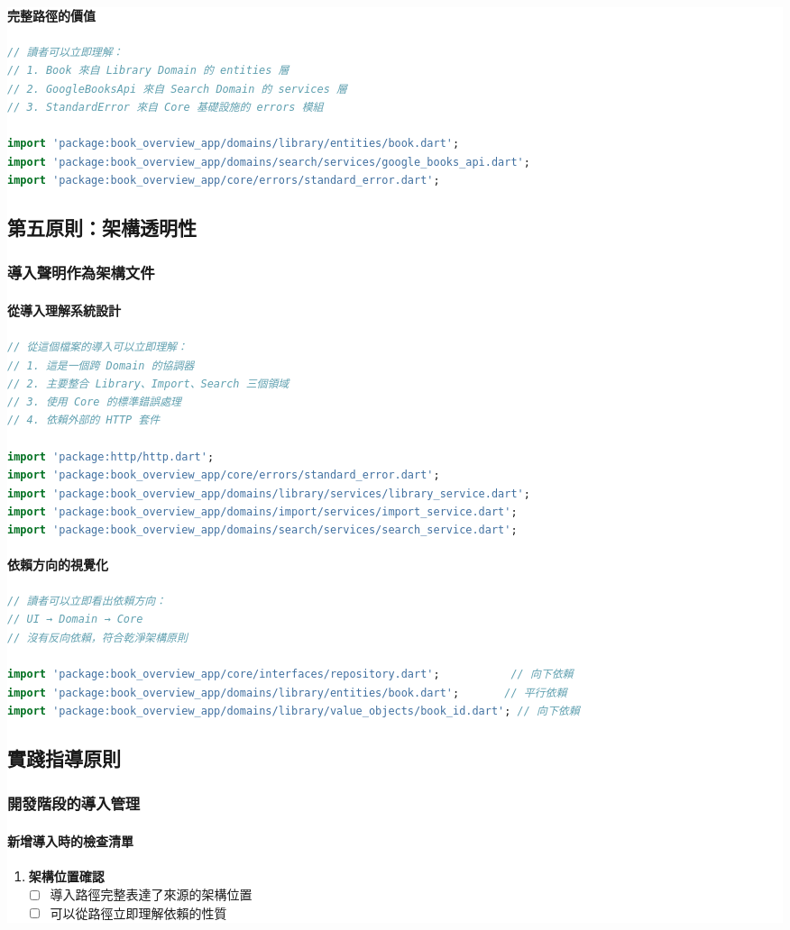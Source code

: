 #### 完整路徑的價值

```dart
// 讀者可以立即理解：
// 1. Book 來自 Library Domain 的 entities 層
// 2. GoogleBooksApi 來自 Search Domain 的 services 層
// 3. StandardError 來自 Core 基礎設施的 errors 模組

import 'package:book_overview_app/domains/library/entities/book.dart';
import 'package:book_overview_app/domains/search/services/google_books_api.dart';
import 'package:book_overview_app/core/errors/standard_error.dart';
```

## 第五原則：架構透明性

### 導入聲明作為架構文件

#### 從導入理解系統設計

```dart
// 從這個檔案的導入可以立即理解：
// 1. 這是一個跨 Domain 的協調器
// 2. 主要整合 Library、Import、Search 三個領域
// 3. 使用 Core 的標準錯誤處理
// 4. 依賴外部的 HTTP 套件

import 'package:http/http.dart';
import 'package:book_overview_app/core/errors/standard_error.dart';
import 'package:book_overview_app/domains/library/services/library_service.dart';
import 'package:book_overview_app/domains/import/services/import_service.dart';
import 'package:book_overview_app/domains/search/services/search_service.dart';
```

#### 依賴方向的視覺化

```dart
// 讀者可以立即看出依賴方向：
// UI → Domain → Core
// 沒有反向依賴，符合乾淨架構原則

import 'package:book_overview_app/core/interfaces/repository.dart';           // 向下依賴
import 'package:book_overview_app/domains/library/entities/book.dart';       // 平行依賴
import 'package:book_overview_app/domains/library/value_objects/book_id.dart'; // 向下依賴
```

## 實踐指導原則

### 開發階段的導入管理

#### 新增導入時的檢查清單

1. **架構位置確認**
   - [ ] 導入路徑完整表達了來源的架構位置
   - [ ] 可以從路徑立即理解依賴的性質
